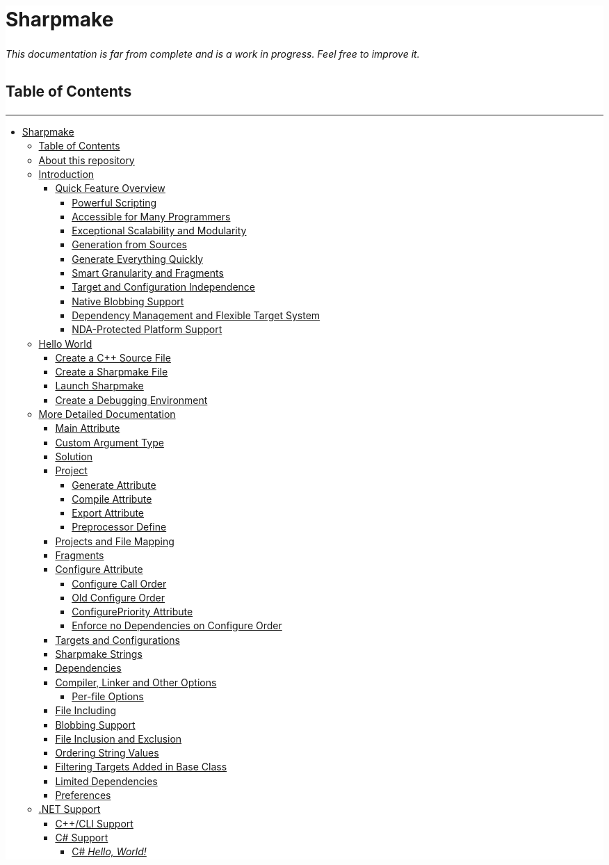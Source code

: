 # Sharpmake

*This documentation is far from complete and is a work in progress. Feel free
to improve it.*



## Table of Contents
-------------------------------------------------------------------------------
* [Sharpmake](#sharpmake)  
  * [Table of Contents](#table-of-contents)  
  * [About this repository](#about-this-repository)  
  * [Introduction](#introduction)  
    * [Quick Feature Overview](#quick-feature-overview)  
      * [Powerful Scripting](#powerful-scripting)  
      * [Accessible for Many Programmers](#accessible-for-many-programmers)  
      * [Exceptional Scalability and Modularity](#exceptional-scalability-and-modularity)  
      * [Generation from Sources](#generation-from-sources)  
      * [Generate Everything Quickly](#generate-everything-quickly)  
      * [Smart Granularity and Fragments](#smart-granularity-and-fragments)  
      * [Target and Configuration Independence](#target-and-configuration-independence)  
      * [Native Blobbing Support](#native-blobbing-support)  
      * [Dependency Management and Flexible Target System](#dependency-management-and-flexible-target-system)  
      * [NDA-Protected Platform Support](#nda-protected-platform-support)  
  * [Hello World](#hello-world)  
    * [Create a C++ Source File](#create-a-c-source-file)  
    * [Create a Sharpmake File](#create-a-sharpmake-file)  
    * [Launch Sharpmake](#launch-sharpmake)  
    * [Create a Debugging Environment](#create-a-debugging-environment)  
  * [More Detailed Documentation](#more-detailed-documentation)  
    * [Main Attribute](#main-attribute)  
    * [Custom Argument Type](#custom-argument-type)  
    * [Solution](#solution)  
    * [Project](#project)  
      * [Generate Attribute](#generate-attribute)  
      * [Compile Attribute](#compile-attribute)  
      * [Export Attribute](#export-attribute)  
      * [Preprocessor Define](#preprocessor-define)  
    * [Projects and File Mapping](#projects-and-file-mapping)  
    * [Fragments](#fragments)  
    * [Configure Attribute](#configure-attribute)  
      * [Configure Call Order](#configure-call-order)  
      * [Old Configure Order](#old-configure-order)  
      * [ConfigurePriority Attribute](#configurepriority-attribute)  
      * [Enforce no Dependencies on Configure Order](#enforce-no-dependencies-on-configure-order)  
    * [Targets and Configurations](#targets-and-configurations)  
    * [Sharpmake Strings](#sharpmake-strings)  
    * [Dependencies](#dependencies)  
    * [Compiler, Linker and Other Options](#compiler-linker-and-other-options)  
      * [Per-file Options](#per-file-options)  
    * [File Including](#file-including)  
    * [Blobbing Support](#blobbing-support)  
    * [File Inclusion and Exclusion](#file-inclusion-and-exclusion)  
    * [Ordering String Values](#ordering-string-values)  
    * [Filtering Targets Added in Base Class](#filtering-targets-added-in-base-class)  
    * [Limited Dependencies](#limited-dependencies)  
    * [Preferences](#preferences)  
  * [.NET Support](#net-support)  
    * [C++/CLI Support](#ccli-support)  
    * [C# Support](#c-support)  
      * [C# *Hello, World!*](#c-hello-world)  